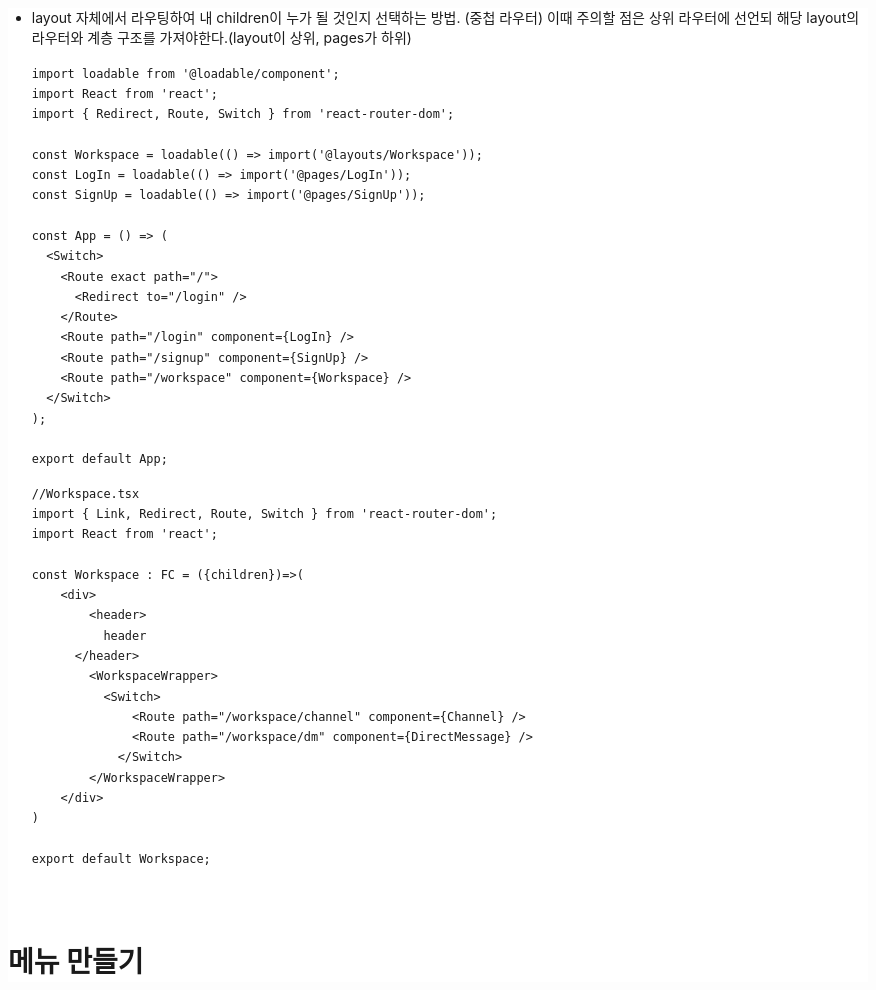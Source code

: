 - layout 자체에서 라우팅하여 내 children이 누가 될 것인지 선택하는 방법. (중첩 라우터) 이때 주의할 점은 상위 라우터에 선언되 해당 layout의 라우터와 계층 구조를 가져야한다.(layout이 상위, pages가 하위)

  ```tsx
  import loadable from '@loadable/component';
  import React from 'react';
  import { Redirect, Route, Switch } from 'react-router-dom';
  
  const Workspace = loadable(() => import('@layouts/Workspace'));
  const LogIn = loadable(() => import('@pages/LogIn'));
  const SignUp = loadable(() => import('@pages/SignUp'));
  
  const App = () => (
    <Switch>
      <Route exact path="/">
        <Redirect to="/login" />
      </Route>
      <Route path="/login" component={LogIn} />
      <Route path="/signup" component={SignUp} />
      <Route path="/workspace" component={Workspace} />
    </Switch>
  );
  
  export default App;
  ```

  ```tsx
  //Workspace.tsx
  import { Link, Redirect, Route, Switch } from 'react-router-dom';
  import React from 'react';
  
  const Workspace : FC = ({children})=>(
      <div>
          <header>
      		header
      	</header>
          <WorkspaceWrapper>
          	<Switch>
              	<Route path="/workspace/channel" component={Channel} />
              	<Route path="/workspace/dm" component={DirectMessage} />
              </Switch>
          </WorkspaceWrapper>
      </div>
  )
  
  export default Workspace;
  ```

​	



# 메뉴 만들기
